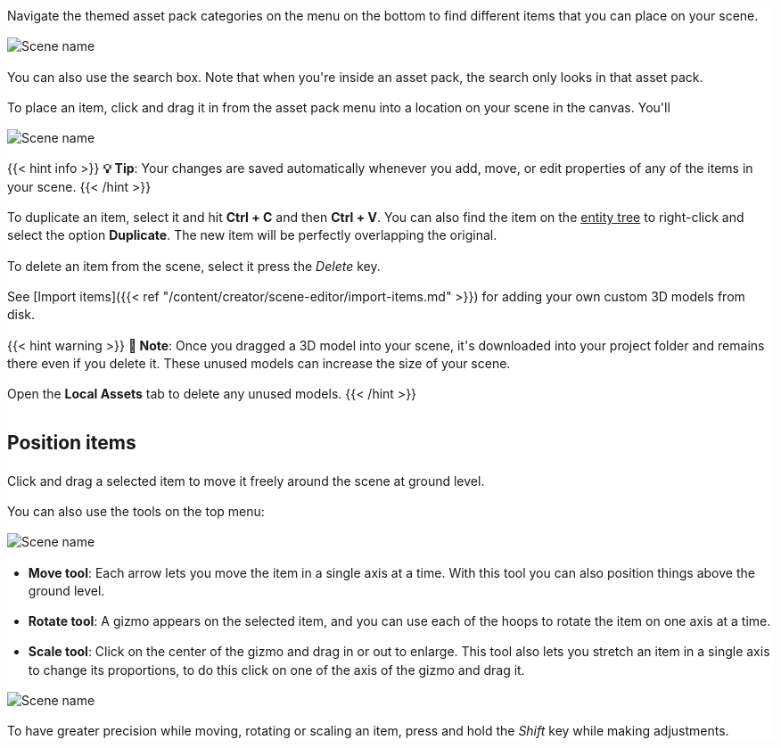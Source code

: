 Navigate the themed asset pack categories on the menu on the bottom to find different items that you can place on your scene.

<img src="/images/editor/asset-packs.png" alt="Scene name"/>

You can also use the search box. Note that when you're inside an asset pack, the search only looks in that asset pack.

To place an item, click and drag it in from the asset pack menu into a location on your scene in the canvas. You'll

<img src="/images/editor/drop-item.gif" alt="Scene name" width="300"/>

{{< hint info >}}
**💡 Tip**: Your changes are saved automatically whenever you add, move, or edit properties of any of the items in your scene.
{{< /hint >}}

To duplicate an item, select it and hit **Ctrl + C** and then **Ctrl + V**. You can also find the item on the [entity tree](#the-entity-tree) to right-click and select the option **Duplicate**. The new item will be perfectly overlapping the original.

To delete an item from the scene, select it press the _Delete_ key.

See [Import items]({{< ref "/content/creator/scene-editor/import-items.md" >}}) for adding your own custom 3D models from disk.

{{< hint warning >}}
**📔 Note**: Once you dragged a 3D model into your scene, it's downloaded into your project folder and remains there even if you delete it. These unused models can increase the size of your scene.

Open the **Local Assets** tab to delete any unused models.
{{< /hint >}}

## Position items

Click and drag a selected item to move it freely around the scene at ground level.

You can also use the tools on the top menu:

<img src="/images/editor/gizmos.png" alt="Scene name" width="124"/>

- **Move tool**: Each arrow lets you move the item in a single axis at a time. With this tool you can also position things above the ground level.

- **Rotate tool**: A gizmo appears on the selected item, and you can use each of the hoops to rotate the item on one axis at a time.

- **Scale tool**: Click on the center of the gizmo and drag in or out to enlarge. This tool also lets you stretch an item in a single axis to change its proportions, to do this click on one of the axis of the gizmo and drag it.

<img src="/images/editor/move-items.gif" alt="Scene name" width="300"/>

To have greater precision while moving, rotating or scaling an item, press and hold the _Shift_ key while making adjustments.

